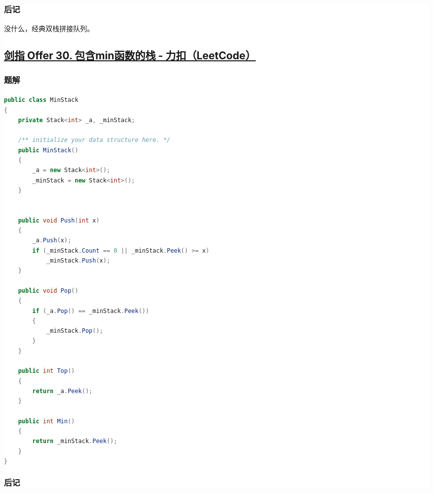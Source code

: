 ### 后记

没什么，经典双栈拼接队列。

## [剑指 Offer 30. 包含min函数的栈 - 力扣（LeetCode）](https://leetcode.cn/problems/bao-han-minhan-shu-de-zhan-lcof/)

### 题解

```csharp
public class MinStack
{
    private Stack<int> _a, _minStack;

    /** initialize your data structure here. */
    public MinStack()
    {
        _a = new Stack<int>();
        _minStack = new Stack<int>();
    }


    public void Push(int x)
    {
        _a.Push(x);
        if (_minStack.Count == 0 || _minStack.Peek() >= x)
            _minStack.Push(x);
    }

    public void Pop()
    {
        if (_a.Pop() == _minStack.Peek())
        {
            _minStack.Pop();
        }
    }

    public int Top()
    {
        return _a.Peek();
    }

    public int Min()
    {
        return _minStack.Peek();
    }
}
```

### 后记
